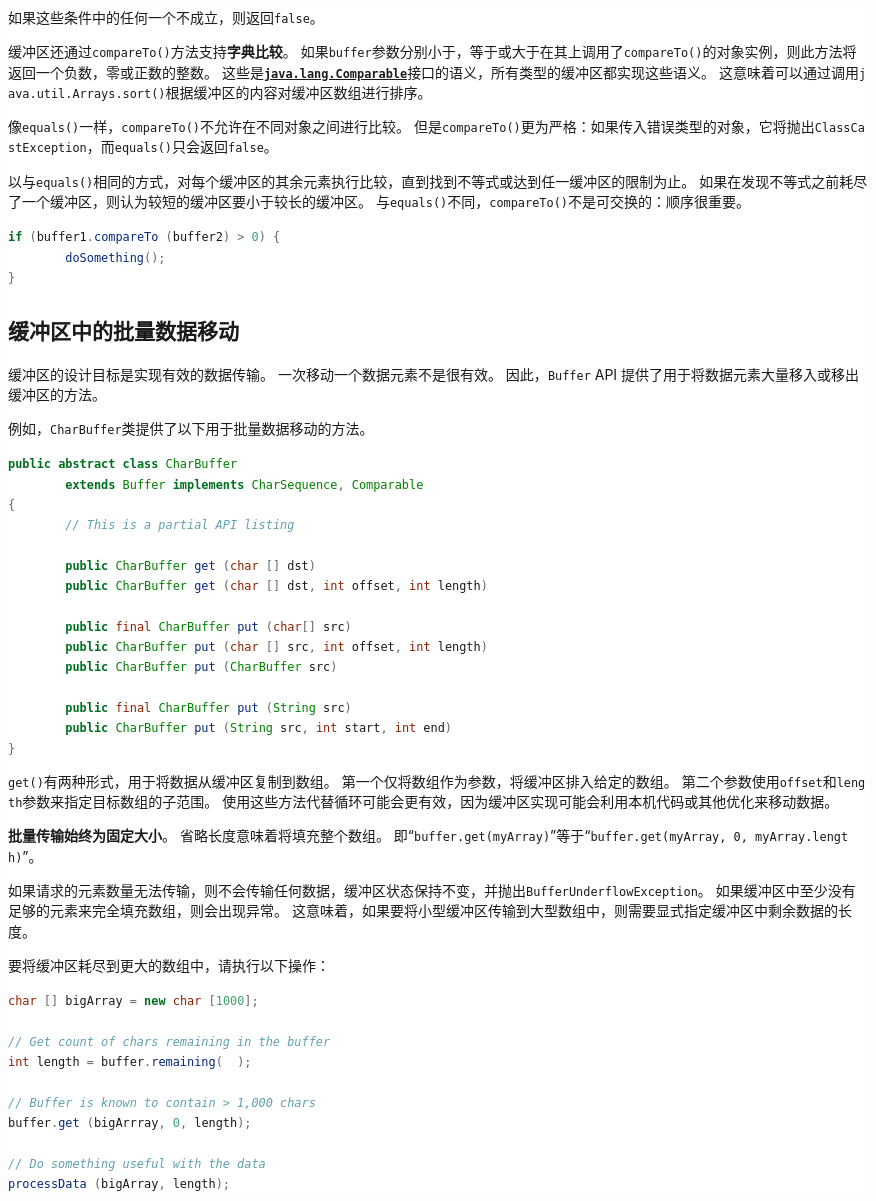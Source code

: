 如果这些条件中的任何一个不成立，则返回`false`。

缓冲区还通过`compareTo()`方法支持**字典比较**。 如果`buffer`参数分别小于，等于或大于在其上调用了`compareTo()`的对象实例，则此方法将返回一个负数，零或正数的整数。 这些是[**`java.lang.Comparable`**](//howtodoinjava.com/search-sort/when-to-use-comparable-and-comparator-interfaces-in-java/ "When to use comparable and comparator interfaces in java")接口的语义，所有类型的缓冲区都实现这些语义。 这意味着可以通过调用`java.util.Arrays.sort()`根据缓冲区的内容对缓冲区数组进行排序。

像`equals()`一样，`compareTo()`不允许在不同对象之间进行比较。 但是`compareTo()`更为严格：如果传入错误类型的对象，它将抛出`ClassCastException`，而`equals()`只会返回`false`。

以与`equals()`相同的方式，对每个缓冲区的其余元素执行比较，直到找到不等式或达到任一缓冲区的限制为止。 如果在发现不等式之前耗尽了一个缓冲区，则认为较短的缓冲区要小于较长的缓冲区。 与`equals()`不同，`compareTo()`不是可交换的：顺序很重要。

```java
if (buffer1.compareTo (buffer2) > 0) {
        doSomething();
}

```

## 缓冲区中的批量数据移动

缓冲区的设计目标是实现有效的数据传输。 一次移动一个数据元素不是很有效。 因此，`Buffer` API 提供了用于将数据元素大量移入或移出缓冲区的方法。

例如，`CharBuffer`类提供了以下用于批量数据移动的方法。

```java
public abstract class CharBuffer
        extends Buffer implements CharSequence, Comparable
{
        // This is a partial API listing

        public CharBuffer get (char [] dst)
        public CharBuffer get (char [] dst, int offset, int length)

        public final CharBuffer put (char[] src)
        public CharBuffer put (char [] src, int offset, int length)
        public CharBuffer put (CharBuffer src)

        public final CharBuffer put (String src)
        public CharBuffer put (String src, int start, int end)
}

```

`get()`有两种形式，用于将数据从缓冲区复制到数组。 第一个仅将数组作为参数，将缓冲区排入给定的数组。 第二个参数使用`offset`和`length`参数来指定目标数组的子范围。 使用这些方法代替循环可能会更有效，因为缓冲区实现可能会利用本机代码或其他优化来移动数据。

**批量传输始终为固定大小**。 省略长度意味着将填充整个数组。 即“`buffer.get(myArray)`”等于“`buffer.get(myArray, 0, myArray.length)`”。

如果请求的元素数量无法传输，则不会传输任何数据，缓冲区状态保持不变，并抛出`BufferUnderflowException`。 如果缓冲区中至少没有足够的元素来完全填充数组，则会出现异常。 这意味着，如果要将小型缓冲区传输到大型数组中，则需要显式指定缓冲区中剩余数据的长度。

要将缓冲区耗尽到更大的数组中，请执行以下操作：

```java
char [] bigArray = new char [1000];

// Get count of chars remaining in the buffer
int length = buffer.remaining(  );

// Buffer is known to contain > 1,000 chars
buffer.get (bigArrray, 0, length);

// Do something useful with the data
processData (bigArray, length);

```
